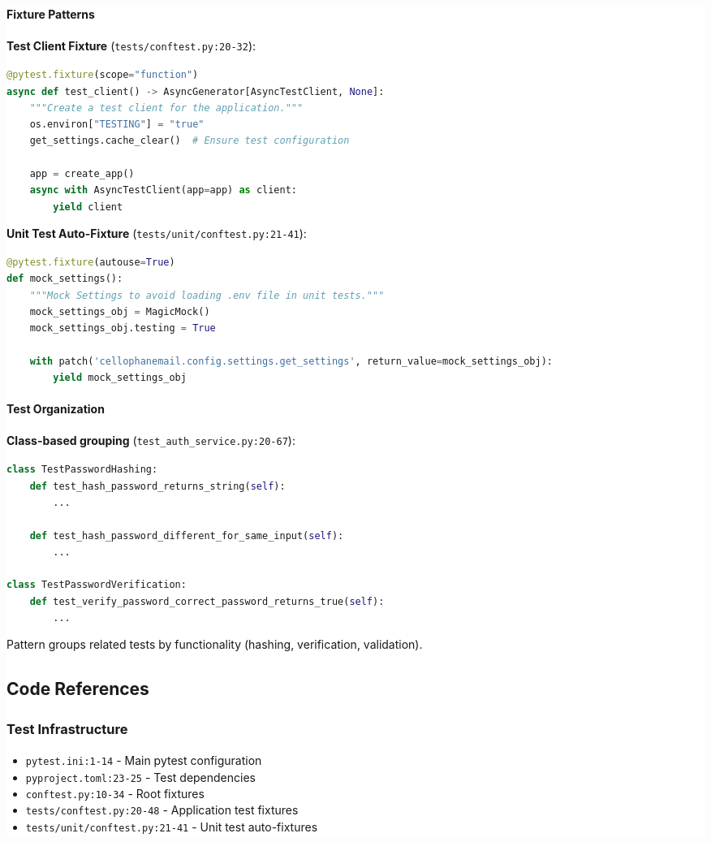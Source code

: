 ```python
```

#### Fixture Patterns

**Test Client Fixture** (`tests/conftest.py:20-32`):
```python
@pytest.fixture(scope="function")
async def test_client() -> AsyncGenerator[AsyncTestClient, None]:
    """Create a test client for the application."""
    os.environ["TESTING"] = "true"
    get_settings.cache_clear()  # Ensure test configuration

    app = create_app()
    async with AsyncTestClient(app=app) as client:
        yield client
```

**Unit Test Auto-Fixture** (`tests/unit/conftest.py:21-41`):
```python
@pytest.fixture(autouse=True)
def mock_settings():
    """Mock Settings to avoid loading .env file in unit tests."""
    mock_settings_obj = MagicMock()
    mock_settings_obj.testing = True

    with patch('cellophanemail.config.settings.get_settings', return_value=mock_settings_obj):
        yield mock_settings_obj
```

#### Test Organization

**Class-based grouping** (`test_auth_service.py:20-67`):
```python
class TestPasswordHashing:
    def test_hash_password_returns_string(self):
        ...

    def test_hash_password_different_for_same_input(self):
        ...

class TestPasswordVerification:
    def test_verify_password_correct_password_returns_true(self):
        ...
```

Pattern groups related tests by functionality (hashing, verification, validation).

## Code References

### Test Infrastructure
- `pytest.ini:1-14` - Main pytest configuration
- `pyproject.toml:23-25` - Test dependencies
- `conftest.py:10-34` - Root fixtures
- `tests/conftest.py:20-48` - Application test fixtures
- `tests/unit/conftest.py:21-41` - Unit test auto-fixtures
